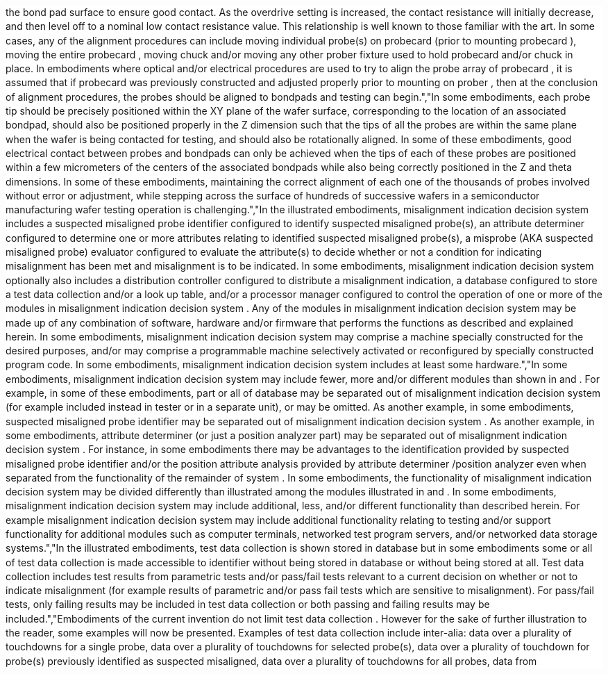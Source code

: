 the bond pad surface to ensure good contact. As the overdrive setting is increased, the contact resistance will initially decrease, and then level off to a nominal low contact resistance value. This relationship is well known to those familiar with the art. In some cases, any of the alignment procedures can include moving individual probe(s) on probecard  (prior to mounting probecard ), moving the entire probecard , moving chuck  and\/or moving any other prober fixture used to hold probecard  and\/or chuck  in place. In embodiments where optical and\/or electrical procedures are used to try to align the probe array of probecard , it is assumed that if probecard  was previously constructed and adjusted properly prior to mounting on prober , then at the conclusion of alignment procedures, the probes should be aligned to bondpads and testing can begin.","In some embodiments, each probe tip should be precisely positioned within the XY plane of the wafer surface, corresponding to the location of an associated bondpad, should also be positioned properly in the Z dimension such that the tips of all the probes are within the same plane when the wafer is being contacted for testing, and should also be rotationally aligned. In some of these embodiments, good electrical contact between probes and bondpads can only be achieved when the tips of each of these probes are positioned within a few micrometers of the centers of the associated bondpads while also being correctly positioned in the Z and theta dimensions. In some of these embodiments, maintaining the correct alignment of each one of the thousands of probes involved without error or adjustment, while stepping across the surface of hundreds of successive wafers in a semiconductor manufacturing wafer testing operation is challenging.","In the illustrated embodiments, misalignment indication decision system  includes a suspected misaligned probe identifier  configured to identify suspected misaligned probe(s), an attribute determiner  configured to determine one or more attributes relating to identified suspected misaligned probe(s), a misprobe (AKA suspected misaligned probe) evaluator  configured to evaluate the attribute(s) to decide whether or not a condition for indicating misalignment has been met and misalignment is to be indicated. In some embodiments, misalignment indication decision system optionally also includes a distribution controller  configured to distribute a misalignment indication, a database  configured to store a test data collection and\/or a look up table, and\/or a processor manager  configured to control the operation of one or more of the modules in misalignment indication decision system . Any of the modules in misalignment indication decision system  may be made up of any combination of software, hardware and\/or firmware that performs the functions as described and explained herein. In some embodiments, misalignment indication decision system  may comprise a machine specially constructed for the desired purposes, and\/or may comprise a programmable machine selectively activated or reconfigured by specially constructed program code. In some embodiments, misalignment indication decision system  includes at least some hardware.","In some embodiments, misalignment indication decision system  may include fewer, more and\/or different modules than shown in  and . For example, in some of these embodiments, part or all of database  may be separated out of misalignment indication decision system  (for example included instead in tester  or in a separate unit), or may be omitted. As another example, in some embodiments, suspected misaligned probe identifier  may be separated out of misalignment indication decision system . As another example, in some embodiments, attribute determiner  (or just a position analyzer  part) may be separated out of misalignment indication decision system . For instance, in some embodiments there may be advantages to the identification provided by suspected misaligned probe identifier  and\/or the position attribute analysis provided by attribute determiner \/position analyzer  even when separated from the functionality of the remainder of system . In some embodiments, the functionality of misalignment indication decision system  may be divided differently than illustrated among the modules illustrated in  and . In some embodiments, misalignment indication decision system  may include additional, less, and\/or different functionality than described herein. For example misalignment indication decision system  may include additional functionality relating to testing and\/or support functionality for additional modules such as computer terminals, networked test program servers, and\/or networked data storage systems.","In the illustrated embodiments, test data collection  is shown stored in database  but in some embodiments some or all of test data collection  is made accessible to identifier  without being stored in database  or without being stored at all. Test data collection  includes test results from parametric tests  and\/or pass\/fail tests  relevant to a current decision on whether or not to indicate misalignment (for example results of parametric and\/or pass fail tests which are sensitive to misalignment). For pass\/fail tests, only failing results may be included in test data collection  or both passing and failing results may be included.","Embodiments of the current invention do not limit test data collection . However for the sake of further illustration to the reader, some examples will now be presented. Examples of test data collection include inter-alia: data over a plurality of touchdowns for a single probe, data over a plurality of touchdowns for selected probe(s), data over a plurality of touchdown for probe(s) previously identified as suspected misaligned, data over a plurality of touchdowns for all probes, data from